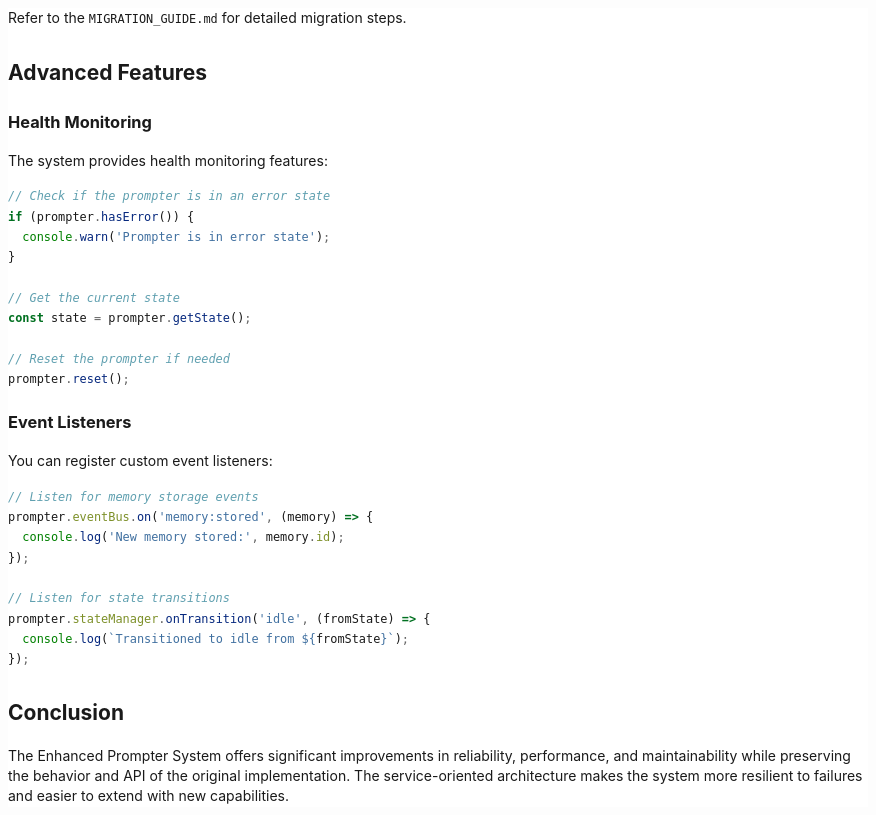 Refer to the `MIGRATION_GUIDE.md` for detailed migration steps.

## Advanced Features

### Health Monitoring

The system provides health monitoring features:

```javascript
// Check if the prompter is in an error state
if (prompter.hasError()) {
  console.warn('Prompter is in error state');
}

// Get the current state
const state = prompter.getState();

// Reset the prompter if needed
prompter.reset();
```

### Event Listeners

You can register custom event listeners:

```javascript
// Listen for memory storage events
prompter.eventBus.on('memory:stored', (memory) => {
  console.log('New memory stored:', memory.id);
});

// Listen for state transitions
prompter.stateManager.onTransition('idle', (fromState) => {
  console.log(`Transitioned to idle from ${fromState}`);
});
```

## Conclusion

The Enhanced Prompter System offers significant improvements in reliability, performance, and maintainability while preserving the behavior and API of the original implementation. The service-oriented architecture makes the system more resilient to failures and easier to extend with new capabilities.
